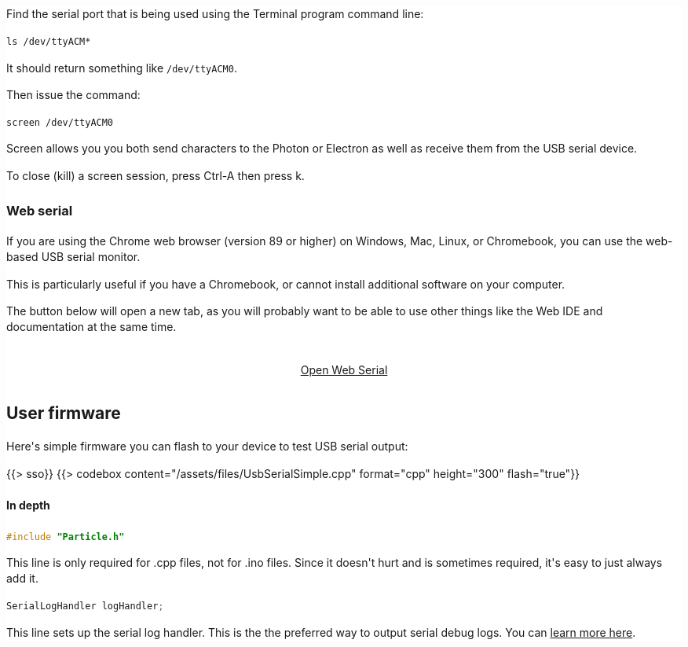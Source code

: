 Find the serial port that is being used using the Terminal program command line:

```
ls /dev/ttyACM*
```

It should return something like `/dev/ttyACM0`.

Then issue the command:

```
screen /dev/ttyACM0
```

Screen allows you you both send characters to the Photon or Electron as well as receive them from the USB serial device.

To close (kill) a screen session, press Ctrl-A then press k. 

### Web serial

If you are using the Chrome web browser (version 89 or higher) on Windows, Mac, Linux, or
Chromebook, you can use the web-based USB serial monitor. 

This is particularly useful if you have a Chromebook, or cannot install additional software 
on your computer.

The button below will open a new tab, as you will probably want to be able to use other 
things like the Web IDE and documentation at the same time.

<div align="center">
<br />
<a href="/tools/developer-tools/usb-serial/" target="_blank" class="button">Open Web Serial</a>
</div>


## User firmware

Here's simple firmware you can flash to your device to test USB serial output:

{{> sso}}
{{> codebox content="/assets/files/UsbSerialSimple.cpp" format="cpp" height="300" flash="true"}}

#### In depth

```cpp
#include "Particle.h"
```

This line is only required for .cpp files, not for .ino files. Since it doesn't hurt and is
sometimes required, it's easy to just always add it.


```cpp
SerialLogHandler logHandler;
```

This line sets up the serial log handler. This is the the preferred way to output serial
debug logs. You can [learn more here](/reference/device-os/api/debugging/serial-print-vs-log-info/).
